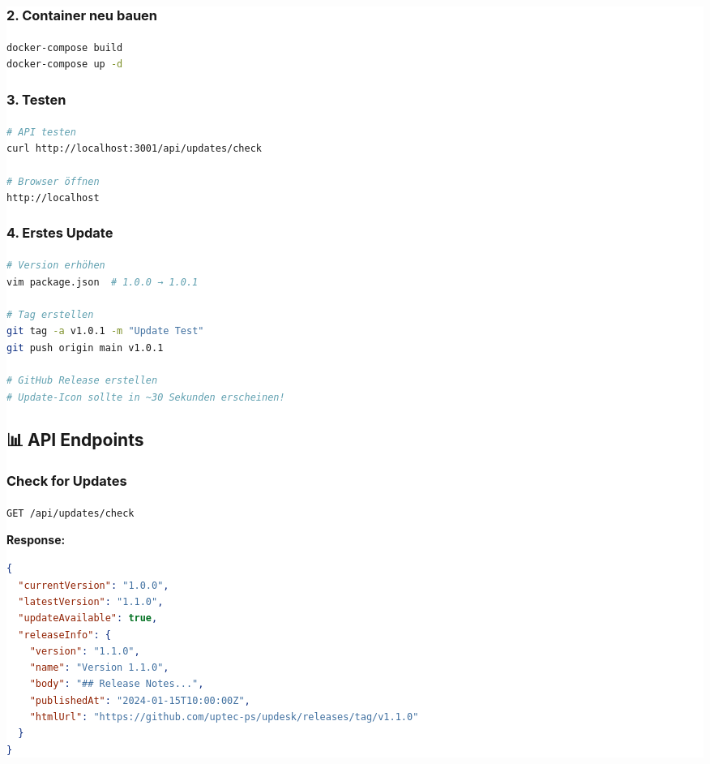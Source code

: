 ### 2. Container neu bauen

```bash
docker-compose build
docker-compose up -d
```

### 3. Testen

```bash
# API testen
curl http://localhost:3001/api/updates/check

# Browser öffnen
http://localhost
```

### 4. Erstes Update

```bash
# Version erhöhen
vim package.json  # 1.0.0 → 1.0.1

# Tag erstellen
git tag -a v1.0.1 -m "Update Test"
git push origin main v1.0.1

# GitHub Release erstellen
# Update-Icon sollte in ~30 Sekunden erscheinen!
```

## 📊 API Endpoints

### Check for Updates
```bash
GET /api/updates/check
```

**Response:**
```json
{
  "currentVersion": "1.0.0",
  "latestVersion": "1.1.0",
  "updateAvailable": true,
  "releaseInfo": {
    "version": "1.1.0",
    "name": "Version 1.1.0",
    "body": "## Release Notes...",
    "publishedAt": "2024-01-15T10:00:00Z",
    "htmlUrl": "https://github.com/uptec-ps/updesk/releases/tag/v1.1.0"
  }
}
```
